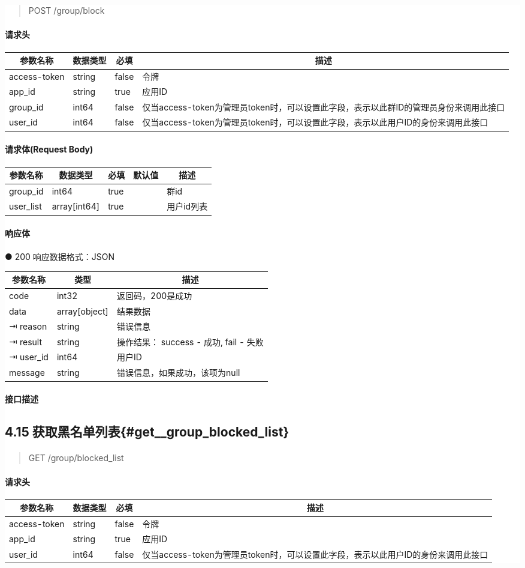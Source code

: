 > POST /group/block

#### 请求头
|  参数名称 |  数据类型 | 必填 |  描述 |
|  ------ |  ------ |  ------ |  ------ |
| access-token | string | false | 令牌 |
| app_id | string | true | 应用ID |
| group_id | int64 | false | 仅当access-token为管理员token时，可以设置此字段，表示以此群ID的管理员身份来调用此接口 |
| user_id | int64 | false | 仅当access-token为管理员token时，可以设置此字段，表示以此用户ID的身份来调用此接口 |

#### 请求体(Request Body)
|  参数名称 |  数据类型 | 必填  |  默认值 |  描述 |
|  ------ |  ------ |  ------ |  ------ |  ------ |
| group_id | int64 | true |  | 群id |
| user_list | array[int64] | true |  | 用户id列表 |

#### 响应体
● 200 响应数据格式：JSON

|  参数名称 |  类型 |  描述 |
|  ------ |  ------ |  ------ |
| code | int32 | 返回码，200是成功 |
| data | array[object] | 结果数据 |
|⇥ reason | string | 错误信息 |
|⇥ result | string | 操作结果： success - 成功, fail - 失败 |
|⇥ user_id | int64 | 用户ID |
| message | string | 错误信息，如果成功，该项为null |
#### 接口描述
> 

## 4.15 获取黑名单列表{#get__group_blocked_list}

> GET /group/blocked_list

#### 请求头
|  参数名称 |  数据类型 | 必填 |  描述 |
|  ------ |  ------ |  ------ |  ------ |
| access-token | string | false | 令牌 |
| app_id | string | true | 应用ID |
| user_id | int64 | false | 仅当access-token为管理员token时，可以设置此字段，表示以此用户ID的身份来调用此接口 |
